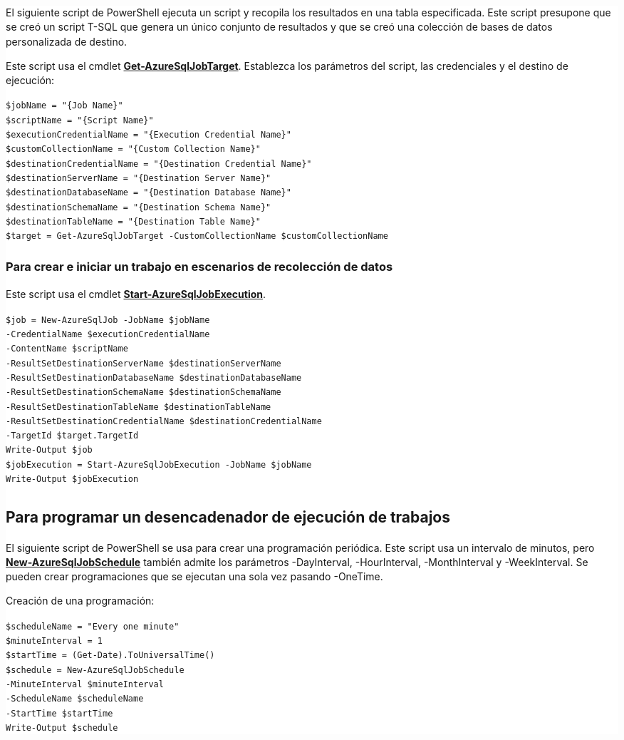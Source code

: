 El siguiente script de PowerShell ejecuta un script y recopila los resultados en una tabla especificada. Este script presupone que se creó un script T-SQL que genera un único conjunto de resultados y que se creó una colección de bases de datos personalizada de destino.

Este script usa el cmdlet [**Get-AzureSqlJobTarget**](https://msdn.microsoft.com/library/mt346077.aspx). Establezca los parámetros del script, las credenciales y el destino de ejecución:

	$jobName = "{Job Name}"
	$scriptName = "{Script Name}"
	$executionCredentialName = "{Execution Credential Name}"
	$customCollectionName = "{Custom Collection Name}"
	$destinationCredentialName = "{Destination Credential Name}"
	$destinationServerName = "{Destination Server Name}"
	$destinationDatabaseName = "{Destination Database Name}"
	$destinationSchemaName = "{Destination Schema Name}"
	$destinationTableName = "{Destination Table Name}"
	$target = Get-AzureSqlJobTarget -CustomCollectionName $customCollectionName

### Para crear e iniciar un trabajo en escenarios de recolección de datos

Este script usa el cmdlet [**Start-AzureSqlJobExecution**](https://msdn.microsoft.com/library/mt346055.aspx).
 
	$job = New-AzureSqlJob -JobName $jobName 
	-CredentialName $executionCredentialName 
	-ContentName $scriptName 
	-ResultSetDestinationServerName $destinationServerName 
	-ResultSetDestinationDatabaseName $destinationDatabaseName 
	-ResultSetDestinationSchemaName $destinationSchemaName 
	-ResultSetDestinationTableName $destinationTableName 
	-ResultSetDestinationCredentialName $destinationCredentialName 
	-TargetId $target.TargetId
	Write-Output $job
	$jobExecution = Start-AzureSqlJobExecution -JobName $jobName
	Write-Output $jobExecution

## Para programar un desencadenador de ejecución de trabajos

El siguiente script de PowerShell se usa para crear una programación periódica. Este script usa un intervalo de minutos, pero [**New-AzureSqlJobSchedule**](https://msdn.microsoft.com/library/mt346068.aspx) también admite los parámetros -DayInterval, -HourInterval, -MonthInterval y -WeekInterval. Se pueden crear programaciones que se ejecutan una sola vez pasando -OneTime.

Creación de una programación:

	$scheduleName = "Every one minute"
	$minuteInterval = 1
	$startTime = (Get-Date).ToUniversalTime()
	$schedule = New-AzureSqlJobSchedule 
    -MinuteInterval $minuteInterval 
	-ScheduleName $scheduleName 
	-StartTime $startTime 
	Write-Output $schedule
